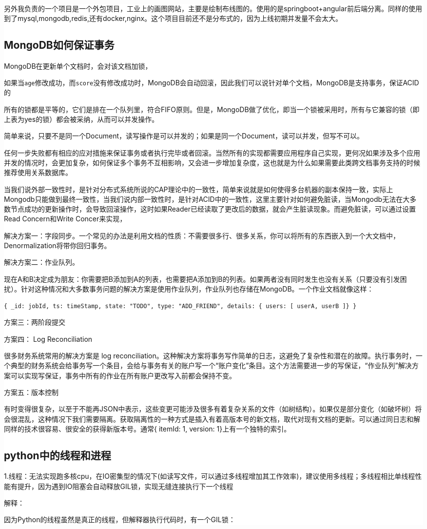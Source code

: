 

另外我负责的一个项目是一个外包项目，工业上的画图网站，主要是绘制布线图的。使用的是springboot+angular前后端分离。同样的使用到了mysql,mongodb,redis,还有docker,nginx。这个项目目前还不是分布式的，因为上线初期并发量不会太大。





## MongoDB如何保证事务

MongoDB在更新单个文档时，会对该文档加锁，

如果当`age`修改成功，而`score`没有修改成功时，MongoDB会自动回滚，因此我们可以说针对单个文档，MongoDB是支持事务，保证ACID的

所有的锁都是平等的，它们是排在一个队列里，符合FIFO原则。但是，MongoDB做了优化，即当一个锁被采用时，所有与它兼容的锁（即上表为yes的锁）都会被采纳，从而可以并发操作。

简单来说，只要不是同一个Document，读写操作是可以并发的；如果是同一个Document，读可以并发，但写不可以。

任何一步失败都有相应的应对措施来保证事务或者执行完毕或者回滚。当然所有的实现都需要应用程序自己实现，更何况如果涉及多个应用并发的情况时，会更加复杂，如何保证多个事务不互相影响，又会进一步增加复杂度，这也就是为什么如果需要此类跨文档事务支持的时候推荐使用关系数据库。

当我们说外部一致性时，是针对分布式系统所说的CAP理论中的一致性，简单来说就是如何使得多台机器的副本保持一致，实际上Mongodb只能做到最终一致性，当我们说内部一致性时，是针对ACID中的一致性，这里主要针对如何避免脏读，当Mongodb无法在大多数节点成功的更新操作时，会导致回滚操作，这时如果Reader已经读取了更改后的数据，就会产生脏读现象。而避免脏读，可以通过设置Read Concern和Write Concer来实现，

解决方案一：字段同步。一个常见的办法是利用文档的性质：不需要很多行、很多关系，你可以将所有的东西嵌入到一个大文档中，Denormalization将带你回归事务。

解决方案二：作业队列。

现在A和B决定成为朋友：你需要把B添加到A的列表，也需要把A添加到B的列表。如果两者没有同时发生也没有关系（只要没有引发困扰）。针对这种情况和大多数事务问题的解决方案是使用作业队列，作业队列也存储在MongoDB。一个作业文档就像这样：

```
{ _id: jobId, ts: timeStamp, state: "TODO", type: "ADD_FRIEND", details: { users: [ userA, userB ]} }
```

方案三：两阶段提交

方案四： Log Reconciliation

很多财务系统常用的解决方案是 log reconciliation。这种解决方案将事务写作简单的日志，这避免了复杂性和潜在的故障。执行事务时，一个典型的财务系统会给事务写一个条目，会给与事务有关的账户写一个“账户变化”条目。这个方法需要进一步的写保证，“作业队列”解决方案可以实现写保证，事务中所有的作业在所有账户更改写入前都会保持不变。

方案五：版本控制

有时变得很复杂，以至于不能再JSON中表示，这些变更可能涉及很多有着复杂关系的文件（如树结构）。如果仅是部分变化（如破坏树）将会很混乱，这种情况下我们需要隔离。获取隔离性的一种方式是插入有着高版本号的新文档，取代对现有文档的更新。可以通过同日志和解同样的技术很容易、很安全的获得新版本号。通常{ itemId: 1, version: 1}上有一个独特的索引。



## python中的线程和进程

1.线程：无法实现跑多核cpu，在IO密集型的情况下(如读写文件，可以通过多线程增加其工作效率)，建议使用多线程；多线程相比单线程性能有提升，因为遇到IO阻塞会自动释放GIL锁，实现无缝连接执行下一个线程

 

解释：

因为Python的线程虽然是真正的线程，但解释器执行代码时，有一个GIL锁：

